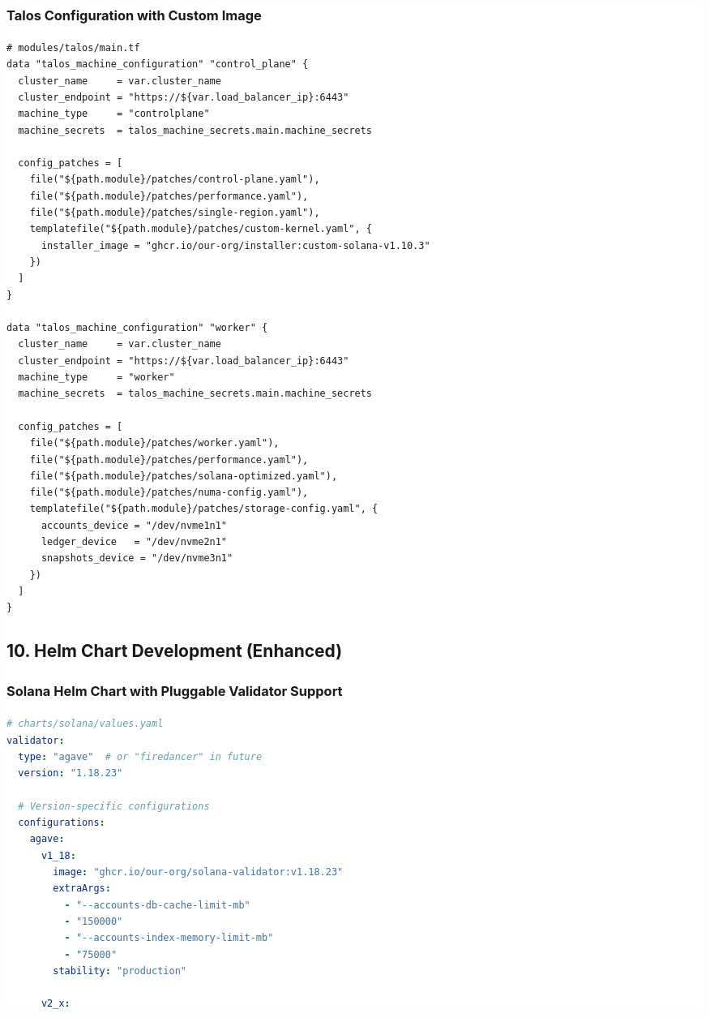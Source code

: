 ### Talos Configuration with Custom Image

```hcl
# modules/talos/main.tf
data "talos_machine_configuration" "control_plane" {
  cluster_name     = var.cluster_name
  cluster_endpoint = "https://${var.load_balancer_ip}:6443"
  machine_type     = "controlplane"
  machine_secrets  = talos_machine_secrets.main.machine_secrets

  config_patches = [
    file("${path.module}/patches/control-plane.yaml"),
    file("${path.module}/patches/performance.yaml"),
    file("${path.module}/patches/single-region.yaml"),
    templatefile("${path.module}/patches/custom-kernel.yaml", {
      installer_image = "ghcr.io/our-org/installer:custom-solana-v1.10.3"
    })
  ]
}

data "talos_machine_configuration" "worker" {
  cluster_name     = var.cluster_name
  cluster_endpoint = "https://${var.load_balancer_ip}:6443"
  machine_type     = "worker"
  machine_secrets  = talos_machine_secrets.main.machine_secrets

  config_patches = [
    file("${path.module}/patches/worker.yaml"),
    file("${path.module}/patches/performance.yaml"),
    file("${path.module}/patches/solana-optimized.yaml"),
    file("${path.module}/patches/numa-config.yaml"),
    templatefile("${path.module}/patches/storage-config.yaml", {
      accounts_device = "/dev/nvme1n1"
      ledger_device   = "/dev/nvme2n1"
      snapshots_device = "/dev/nvme3n1"
    })
  ]
}
```

## 10. Helm Chart Development (Enhanced)

### Solana Helm Chart with Pluggable Validator Support

```yaml
# charts/solana/values.yaml
validator:
  type: "agave"  # or "firedancer" in future
  version: "1.18.23"

  # Version-specific configurations
  configurations:
    agave:
      v1_18:
        image: "ghcr.io/our-org/solana-validator:v1.18.23"
        extraArgs:
          - "--accounts-db-cache-limit-mb"
          - "150000"
          - "--accounts-index-memory-limit-mb"
          - "75000"
        stability: "production"

      v2_x:
```